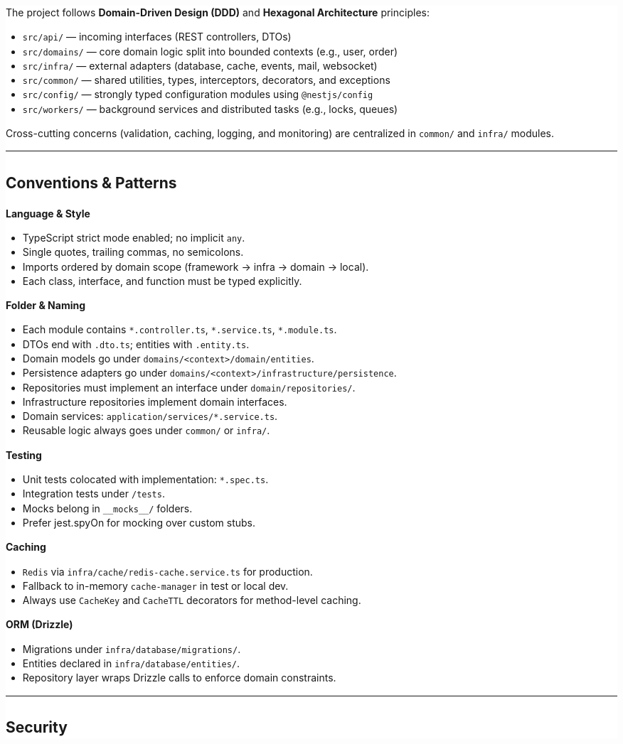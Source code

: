The project follows **Domain-Driven Design (DDD)** and **Hexagonal Architecture** principles:

- `src/api/` — incoming interfaces (REST controllers, DTOs)
- `src/domains/` — core domain logic split into bounded contexts (e.g., user, order)
- `src/infra/` — external adapters (database, cache, events, mail, websocket)
- `src/common/` — shared utilities, types, interceptors, decorators, and exceptions
- `src/config/` — strongly typed configuration modules using `@nestjs/config`
- `src/workers/` — background services and distributed tasks (e.g., locks, queues)

Cross-cutting concerns (validation, caching, logging, and monitoring) are centralized in `common/` and `infra/` modules.

---

## Conventions & Patterns

**Language & Style**

- TypeScript strict mode enabled; no implicit `any`.
- Single quotes, trailing commas, no semicolons.
- Imports ordered by domain scope (framework → infra → domain → local).
- Each class, interface, and function must be typed explicitly.

**Folder & Naming**

- Each module contains `*.controller.ts`, `*.service.ts`, `*.module.ts`.
- DTOs end with `.dto.ts`; entities with `.entity.ts`.
- Domain models go under `domains/<context>/domain/entities`.
- Persistence adapters go under `domains/<context>/infrastructure/persistence`.
- Repositories must implement an interface under `domain/repositories/`.
- Infrastructure repositories implement domain interfaces.
- Domain services: `application/services/*.service.ts`.
- Reusable logic always goes under `common/` or `infra/`.

**Testing**

- Unit tests colocated with implementation: `*.spec.ts`.
- Integration tests under `/tests`.
- Mocks belong in `__mocks__/` folders.
- Prefer jest.spyOn for mocking over custom stubs.

**Caching**

- `Redis` via `infra/cache/redis-cache.service.ts` for production.
- Fallback to in-memory `cache-manager` in test or local dev.
- Always use `CacheKey` and `CacheTTL` decorators for method-level caching.

**ORM (Drizzle)**

- Migrations under `infra/database/migrations/`.
- Entities declared in `infra/database/entities/`.
- Repository layer wraps Drizzle calls to enforce domain constraints.

---

## Security

